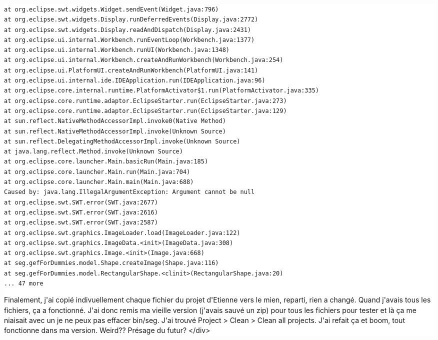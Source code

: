     at org.eclipse.swt.widgets.Widget.sendEvent(Widget.java:796)
    at org.eclipse.swt.widgets.Display.runDeferredEvents(Display.java:2772)
    at org.eclipse.swt.widgets.Display.readAndDispatch(Display.java:2431)
    at org.eclipse.ui.internal.Workbench.runEventLoop(Workbench.java:1377)
    at org.eclipse.ui.internal.Workbench.runUI(Workbench.java:1348)
    at org.eclipse.ui.internal.Workbench.createAndRunWorkbench(Workbench.java:254)
    at org.eclipse.ui.PlatformUI.createAndRunWorkbench(PlatformUI.java:141)
    at org.eclipse.ui.internal.ide.IDEApplication.run(IDEApplication.java:96)
    at org.eclipse.core.internal.runtime.PlatformActivator$1.run(PlatformActivator.java:335)
    at org.eclipse.core.runtime.adaptor.EclipseStarter.run(EclipseStarter.java:273)
    at org.eclipse.core.runtime.adaptor.EclipseStarter.run(EclipseStarter.java:129)
    at sun.reflect.NativeMethodAccessorImpl.invoke0(Native Method)
    at sun.reflect.NativeMethodAccessorImpl.invoke(Unknown Source)
    at sun.reflect.DelegatingMethodAccessorImpl.invoke(Unknown Source)
    at java.lang.reflect.Method.invoke(Unknown Source)
    at org.eclipse.core.launcher.Main.basicRun(Main.java:185)
    at org.eclipse.core.launcher.Main.run(Main.java:704)
    at org.eclipse.core.launcher.Main.main(Main.java:688)
    Caused by: java.lang.IllegalArgumentException: Argument cannot be null
    at org.eclipse.swt.SWT.error(SWT.java:2677)
    at org.eclipse.swt.SWT.error(SWT.java:2616)
    at org.eclipse.swt.SWT.error(SWT.java:2587)
    at org.eclipse.swt.graphics.ImageLoader.load(ImageLoader.java:122)
    at org.eclipse.swt.graphics.ImageData.<init>(ImageData.java:308)
    at org.eclipse.swt.graphics.Image.<init>(Image.java:668)
    at seg.gefForDummies.model.Shape.createImage(Shape.java:116)
    at seg.gefForDummies.model.RectangularShape.<clinit>(RectangularShape.java:20)
    ... 47 more

Finalement, j'ai copié indivuellement chaque fichier du projet d'Etienne
vers le mien, reparti, rien a changé. Quand j'avais tous les fichiers,
ça a fonctionné. J'ai donc remis ma vieille version (j'avais sauvé un
zip) pour tous les fichiers pour tester et là ça me niaisait avec un je
ne peux pas effacer bin/seg. J'ai trouvé Project \> Clean \> Clean all
projects. J'ai refait ça et boom, tout fonctionne dans ma version.
Weird?? Présage du futur? \</div\>
